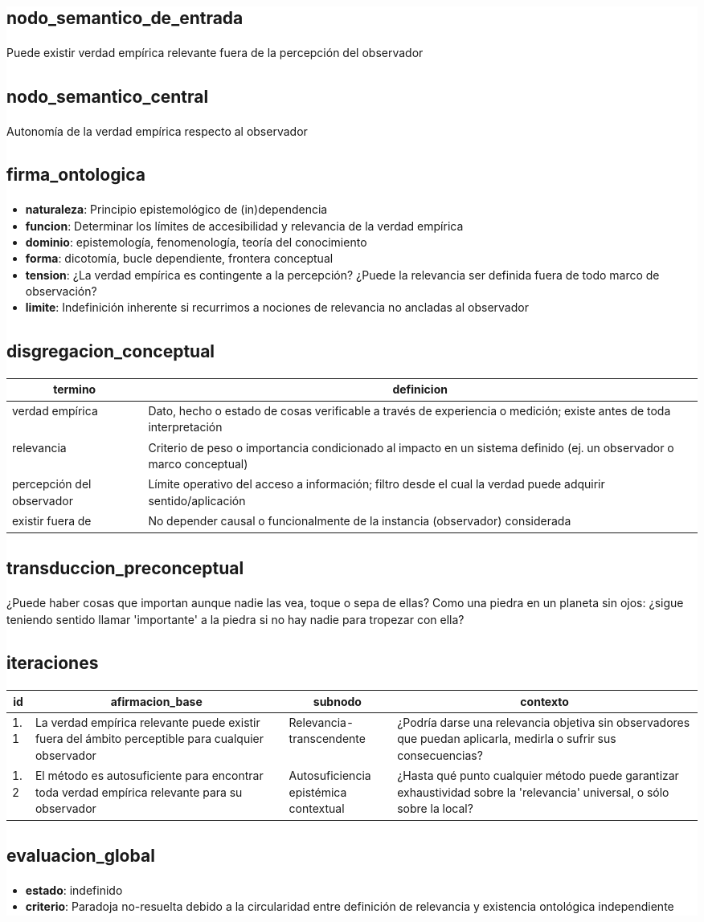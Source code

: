 ## nodo_semantico_de_entrada

Puede existir verdad empírica relevante fuera de la percepción del observador

## nodo_semantico_central

Autonomía de la verdad empírica respecto al observador

## firma_ontologica

- **naturaleza**: Principio epistemológico de (in)dependencia
- **funcion**: Determinar los límites de accesibilidad y relevancia de la verdad empírica
- **dominio**: epistemología, fenomenología, teoría del conocimiento
- **forma**: dicotomía, bucle dependiente, frontera conceptual
- **tension**: ¿La verdad empírica es contingente a la percepción? ¿Puede la relevancia ser definida fuera de todo marco de observación?
- **limite**: Indefinición inherente si recurrimos a nociones de relevancia no ancladas al observador

## disgregacion_conceptual

| termino | definicion |
| --- | --- |
| verdad empírica | Dato, hecho o estado de cosas verificable a través de experiencia o medición; existe antes de toda interpretación |
| relevancia | Criterio de peso o importancia condicionado al impacto en un sistema definido (ej. un observador o marco conceptual) |
| percepción del observador | Límite operativo del acceso a información; filtro desde el cual la verdad puede adquirir sentido/aplicación |
| existir fuera de | No depender causal o funcionalmente de la instancia (observador) considerada |

## transduccion_preconceptual

¿Puede haber cosas que importan aunque nadie las vea, toque o sepa de ellas? Como una piedra en un planeta sin ojos: ¿sigue teniendo sentido llamar 'importante' a la piedra si no hay nadie para tropezar con ella?

## iteraciones

| id | afirmacion_base | subnodo | contexto |
| --- | --- | --- | --- |
| 1.1 | La verdad empírica relevante puede existir fuera del ámbito perceptible para cualquier observador | Relevancia-transcendente | ¿Podría darse una relevancia objetiva sin observadores que puedan aplicarla, medirla o sufrir sus consecuencias? |
| 1.2 | El método es autosuficiente para encontrar toda verdad empírica relevante para su observador | Autosuficiencia epistémica contextual | ¿Hasta qué punto cualquier método puede garantizar exhaustividad sobre la 'relevancia' universal, o sólo sobre la local? |

## evaluacion_global

- **estado**: indefinido
- **criterio**: Paradoja no-resuelta debido a la circularidad entre definición de relevancia y existencia ontológica independiente

